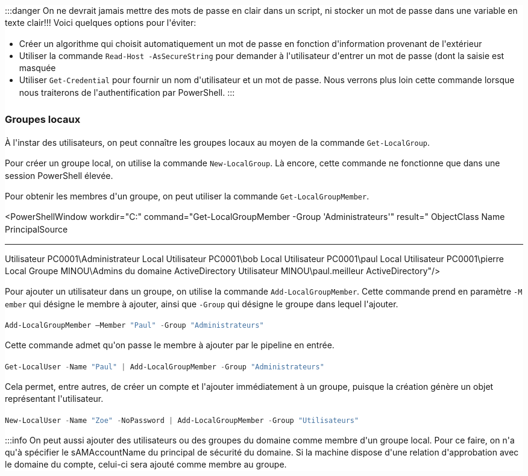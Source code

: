 :::danger
On ne devrait jamais mettre des mots de passe en clair dans un script, ni stocker un mot de passe dans une variable en texte clair!!! Voici quelques options pour l'éviter:

- Créer un algorithme qui choisit automatiquement un mot de passe en fonction d'information provenant de l'extérieur
- Utiliser la commande `Read-Host -AsSecureString` pour demander à l'utilisateur d'entrer un mot de passe (dont la saisie est masquée
- Utiliser `Get-Credential` pour fournir un nom d'utilisateur et un mot de passe. Nous verrons plus loin cette commande lorsque nous traiterons de l'authentification par PowerShell.
:::

### Groupes locaux

À l'instar des utilisateurs, on peut connaître les groupes locaux au moyen de la commande `Get-LocalGroup`.

Pour créer un groupe local, on utilise la commande `New-LocalGroup`. Là encore, cette commande ne fonctionne que dans une session PowerShell élevée.

Pour obtenir les membres d'un groupe, on peut utiliser la commande `Get-LocalGroupMember`.

<PowerShellWindow workdir="C:\" command="Get-LocalGroupMember -Group 'Administrateurs'" result="
ObjectClass Name                    PrincipalSource
----------- ----                    ---------------
Utilisateur PC0001\Administrateur   Local
Utilisateur PC0001\bob              Local
Utilisateur PC0001\paul             Local
Utilisateur PC0001\pierre           Local
Groupe      MINOU\Admins du domaine ActiveDirectory
Utilisateur MINOU\paul.meilleur     ActiveDirectory"/>

Pour ajouter un utilisateur dans un groupe, on utilise la commande `Add-LocalGroupMember`. Cette commande prend en paramètre `-Member` qui désigne le membre à ajouter, ainsi que `-Group` qui désigne le groupe dans lequel l'ajouter.

```powershell
Add-LocalGroupMember –Member "Paul" -Group "Administrateurs"
```

Cette commande admet qu'on passe le membre à ajouter par le pipeline en entrée.

```powershell
Get-LocalUser -Name "Paul" | Add-LocalGroupMember -Group "Administrateurs"
```

Cela permet, entre autres, de créer un compte et l'ajouter immédiatement à un groupe, puisque la création génère un objet représentant l'utilisateur.

```powershell
New-LocalUser -Name "Zoe" -NoPassword | Add-LocalGroupMember -Group "Utilisateurs"
```

:::info
On peut aussi ajouter des utilisateurs ou des groupes du domaine comme membre d'un groupe local. Pour ce faire, on n'a qu'à spécifier le sAMAccountName du principal de sécurité du domaine. Si la machine dispose d'une relation d'approbation avec le domaine du compte, celui-ci sera ajouté comme membre au groupe.
